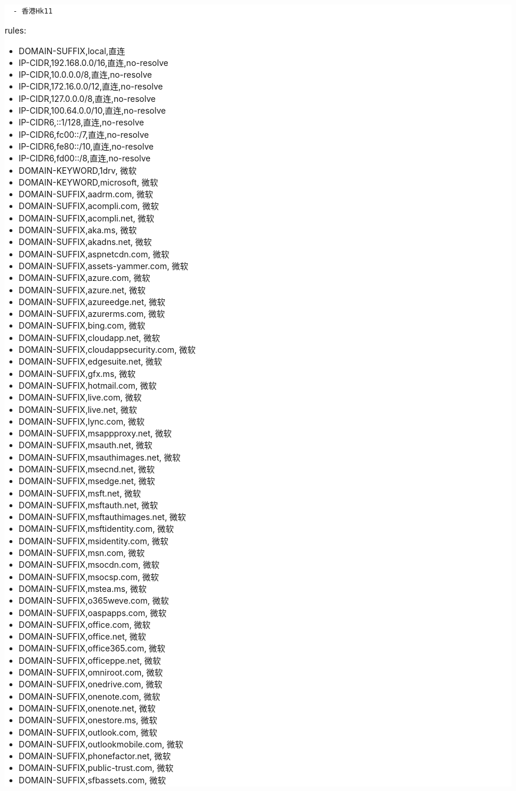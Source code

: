       - 香港Hk11
rules:
 - DOMAIN-SUFFIX,local,直连
 - IP-CIDR,192.168.0.0/16,直连,no-resolve
 - IP-CIDR,10.0.0.0/8,直连,no-resolve
 - IP-CIDR,172.16.0.0/12,直连,no-resolve
 - IP-CIDR,127.0.0.0/8,直连,no-resolve
 - IP-CIDR,100.64.0.0/10,直连,no-resolve
 - IP-CIDR6,::1/128,直连,no-resolve
 - IP-CIDR6,fc00::/7,直连,no-resolve
 - IP-CIDR6,fe80::/10,直连,no-resolve
 - IP-CIDR6,fd00::/8,直连,no-resolve
 - DOMAIN-KEYWORD,1drv, 微软
 - DOMAIN-KEYWORD,microsoft, 微软
 - DOMAIN-SUFFIX,aadrm.com, 微软
 - DOMAIN-SUFFIX,acompli.com, 微软
 - DOMAIN-SUFFIX,acompli.net, 微软
 - DOMAIN-SUFFIX,aka.ms, 微软
 - DOMAIN-SUFFIX,akadns.net, 微软
 - DOMAIN-SUFFIX,aspnetcdn.com, 微软
 - DOMAIN-SUFFIX,assets-yammer.com, 微软
 - DOMAIN-SUFFIX,azure.com, 微软
 - DOMAIN-SUFFIX,azure.net, 微软
 - DOMAIN-SUFFIX,azureedge.net, 微软
 - DOMAIN-SUFFIX,azurerms.com, 微软
 - DOMAIN-SUFFIX,bing.com, 微软
 - DOMAIN-SUFFIX,cloudapp.net, 微软
 - DOMAIN-SUFFIX,cloudappsecurity.com, 微软
 - DOMAIN-SUFFIX,edgesuite.net, 微软
 - DOMAIN-SUFFIX,gfx.ms, 微软
 - DOMAIN-SUFFIX,hotmail.com, 微软
 - DOMAIN-SUFFIX,live.com, 微软
 - DOMAIN-SUFFIX,live.net, 微软
 - DOMAIN-SUFFIX,lync.com, 微软
 - DOMAIN-SUFFIX,msappproxy.net, 微软
 - DOMAIN-SUFFIX,msauth.net, 微软
 - DOMAIN-SUFFIX,msauthimages.net, 微软
 - DOMAIN-SUFFIX,msecnd.net, 微软
 - DOMAIN-SUFFIX,msedge.net, 微软
 - DOMAIN-SUFFIX,msft.net, 微软
 - DOMAIN-SUFFIX,msftauth.net, 微软
 - DOMAIN-SUFFIX,msftauthimages.net, 微软
 - DOMAIN-SUFFIX,msftidentity.com, 微软
 - DOMAIN-SUFFIX,msidentity.com, 微软
 - DOMAIN-SUFFIX,msn.com, 微软
 - DOMAIN-SUFFIX,msocdn.com, 微软
 - DOMAIN-SUFFIX,msocsp.com, 微软
 - DOMAIN-SUFFIX,mstea.ms, 微软
 - DOMAIN-SUFFIX,o365weve.com, 微软
 - DOMAIN-SUFFIX,oaspapps.com, 微软
 - DOMAIN-SUFFIX,office.com, 微软
 - DOMAIN-SUFFIX,office.net, 微软
 - DOMAIN-SUFFIX,office365.com, 微软
 - DOMAIN-SUFFIX,officeppe.net, 微软
 - DOMAIN-SUFFIX,omniroot.com, 微软
 - DOMAIN-SUFFIX,onedrive.com, 微软
 - DOMAIN-SUFFIX,onenote.com, 微软
 - DOMAIN-SUFFIX,onenote.net, 微软
 - DOMAIN-SUFFIX,onestore.ms, 微软
 - DOMAIN-SUFFIX,outlook.com, 微软
 - DOMAIN-SUFFIX,outlookmobile.com, 微软
 - DOMAIN-SUFFIX,phonefactor.net, 微软
 - DOMAIN-SUFFIX,public-trust.com, 微软
 - DOMAIN-SUFFIX,sfbassets.com, 微软